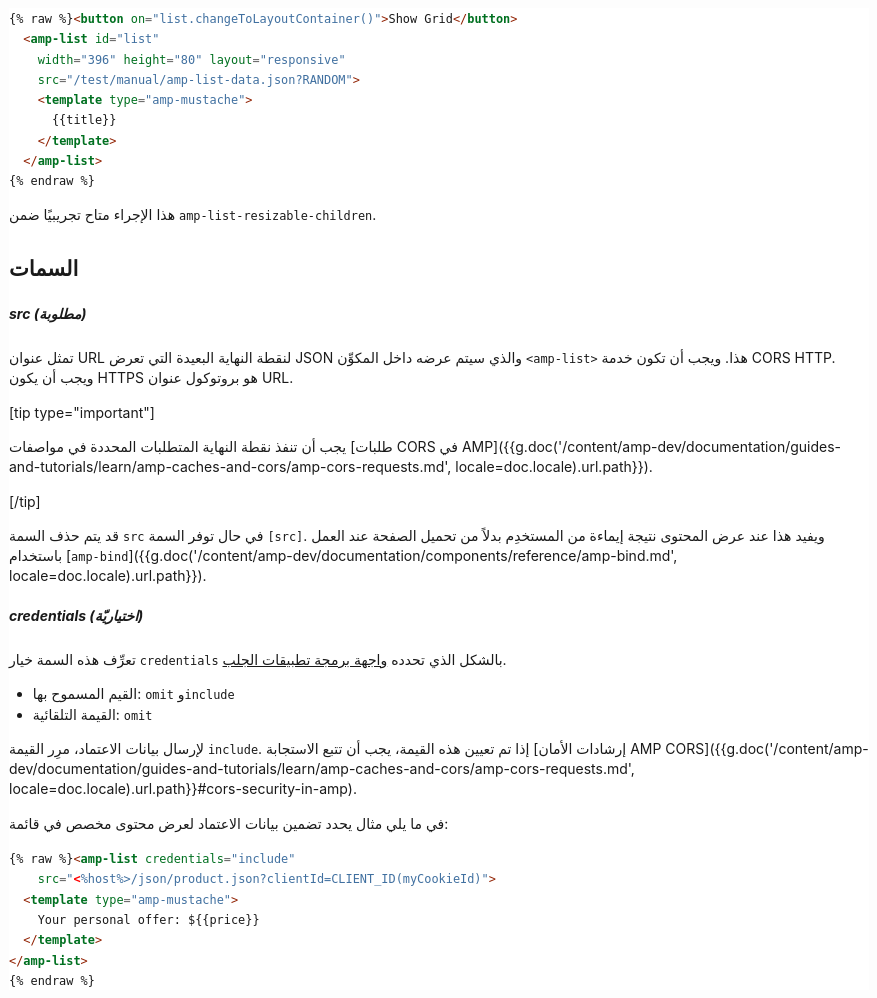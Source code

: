 ```html
{% raw %}<button on="list.changeToLayoutContainer()">Show Grid</button>
  <amp-list id="list"
    width="396" height="80" layout="responsive"
    src="/test/manual/amp-list-data.json?RANDOM">
    <template type="amp-mustache">
      {{title}}
    </template>
  </amp-list>
{% endraw %}
```

هذا الإجراء متاح تجريبيًا ضمن `amp-list-resizable-children`.

## السمات

##### src (مطلوبة)

تمثل عنوان URL لنقطة النهاية البعيدة التي تعرض JSON والذي سيتم عرضه داخل المكوِّن `<amp-list>` هذا. ويجب أن تكون خدمة CORS HTTP. ويجب أن يكون HTTPS هو بروتوكول عنوان URL.

[tip type="important"]

يجب أن تنفذ نقطة النهاية المتطلبات المحددة في مواصفات [طلبات CORS في AMP]({{g.doc('/content/amp-dev/documentation/guides-and-tutorials/learn/amp-caches-and-cors/amp-cors-requests.md', locale=doc.locale).url.path}}).

[/tip]

قد يتم حذف السمة `src` في حال توفر السمة `[src]`. ويفيد هذا عند عرض المحتوى نتيجة إيماءة من المستخدِم بدلاً من تحميل الصفحة عند العمل باستخدام [`amp-bind`]({{g.doc('/content/amp-dev/documentation/components/reference/amp-bind.md', locale=doc.locale).url.path}}).

##### credentials (اختياريّة)

تعرِّف هذه السمة خيار `credentials` بالشكل الذي تحدده [واجهة برمجة تطبيقات الجلب](https://fetch.spec.whatwg.org/).

* القيم المسموح بها: `omit` و`include`
* القيمة التلقائية: `omit`

لإرسال بيانات الاعتماد، مرِر القيمة `include`. إذا تم تعيين هذه القيمة، يجب أن تتبع الاستجابة [إرشادات الأمان AMP CORS]({{g.doc('/content/amp-dev/documentation/guides-and-tutorials/learn/amp-caches-and-cors/amp-cors-requests.md', locale=doc.locale).url.path}}#cors-security-in-amp).

في ما يلي مثال يحدد تضمين بيانات الاعتماد لعرض محتوى مخصص في قائمة:

```html
{% raw %}<amp-list credentials="include"
    src="<%host%>/json/product.json?clientId=CLIENT_ID(myCookieId)">
  <template type="amp-mustache">
    Your personal offer: ${{price}}
  </template>
</amp-list>
{% endraw %}
```
